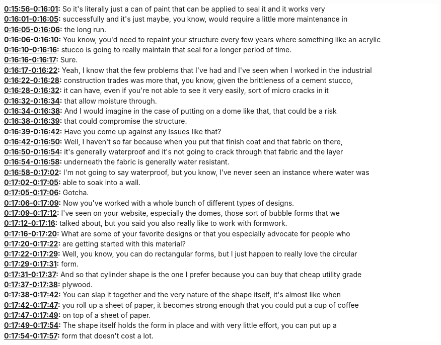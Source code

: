 **[0:15:56-0:16:01](https://regenerativeskills.com/abundantedge-daniel-allen/#t=0:15:56):**  So it's literally just a can of paint that can be applied to seal it and it works very  
**[0:16:01-0:16:05](https://regenerativeskills.com/abundantedge-daniel-allen/#t=0:16:01):**  successfully and it's just maybe, you know, would require a little more maintenance in  
**[0:16:05-0:16:06](https://regenerativeskills.com/abundantedge-daniel-allen/#t=0:16:05):**  the long run.  
**[0:16:06-0:16:10](https://regenerativeskills.com/abundantedge-daniel-allen/#t=0:16:06):**  You know, you'd need to repaint your structure every few years where something like an acrylic  
**[0:16:10-0:16:16](https://regenerativeskills.com/abundantedge-daniel-allen/#t=0:16:10):**  stucco is going to really maintain that seal for a longer period of time.  
**[0:16:16-0:16:17](https://regenerativeskills.com/abundantedge-daniel-allen/#t=0:16:16):**  Sure.  
**[0:16:17-0:16:22](https://regenerativeskills.com/abundantedge-daniel-allen/#t=0:16:17):**  Yeah, I know that the few problems that I've had and I've seen when I worked in the industrial  
**[0:16:22-0:16:28](https://regenerativeskills.com/abundantedge-daniel-allen/#t=0:16:22):**  construction trades was more that, you know, given the brittleness of a cement stucco,  
**[0:16:28-0:16:32](https://regenerativeskills.com/abundantedge-daniel-allen/#t=0:16:28):**  it can have, even if you're not able to see it very easily, sort of micro cracks in it  
**[0:16:32-0:16:34](https://regenerativeskills.com/abundantedge-daniel-allen/#t=0:16:32):**  that allow moisture through.  
**[0:16:34-0:16:38](https://regenerativeskills.com/abundantedge-daniel-allen/#t=0:16:34):**  And I would imagine in the case of putting on a dome like that, that could be a risk  
**[0:16:38-0:16:39](https://regenerativeskills.com/abundantedge-daniel-allen/#t=0:16:38):**  that could compromise the structure.  
**[0:16:39-0:16:42](https://regenerativeskills.com/abundantedge-daniel-allen/#t=0:16:39):**  Have you come up against any issues like that?  
**[0:16:42-0:16:50](https://regenerativeskills.com/abundantedge-daniel-allen/#t=0:16:42):**  Well, I haven't so far because when you put that finish coat and that fabric on there,  
**[0:16:50-0:16:54](https://regenerativeskills.com/abundantedge-daniel-allen/#t=0:16:50):**  it's generally waterproof and it's not going to crack through that fabric and the layer  
**[0:16:54-0:16:58](https://regenerativeskills.com/abundantedge-daniel-allen/#t=0:16:54):**  underneath the fabric is generally water resistant.  
**[0:16:58-0:17:02](https://regenerativeskills.com/abundantedge-daniel-allen/#t=0:16:58):**  I'm not going to say waterproof, but you know, I've never seen an instance where water was  
**[0:17:02-0:17:05](https://regenerativeskills.com/abundantedge-daniel-allen/#t=0:17:02):**  able to soak into a wall.  
**[0:17:05-0:17:06](https://regenerativeskills.com/abundantedge-daniel-allen/#t=0:17:05):**  Gotcha.  
**[0:17:06-0:17:09](https://regenerativeskills.com/abundantedge-daniel-allen/#t=0:17:06):**  Now you've worked with a whole bunch of different types of designs.  
**[0:17:09-0:17:12](https://regenerativeskills.com/abundantedge-daniel-allen/#t=0:17:09):**  I've seen on your website, especially the domes, those sort of bubble forms that we  
**[0:17:12-0:17:16](https://regenerativeskills.com/abundantedge-daniel-allen/#t=0:17:12):**  talked about, but you said you also really like to work with formwork.  
**[0:17:16-0:17:20](https://regenerativeskills.com/abundantedge-daniel-allen/#t=0:17:16):**  What are some of your favorite designs or that you especially advocate for people who  
**[0:17:20-0:17:22](https://regenerativeskills.com/abundantedge-daniel-allen/#t=0:17:20):**  are getting started with this material?  
**[0:17:22-0:17:29](https://regenerativeskills.com/abundantedge-daniel-allen/#t=0:17:22):**  Well, you know, you can do rectangular forms, but I just happen to really love the circular  
**[0:17:29-0:17:31](https://regenerativeskills.com/abundantedge-daniel-allen/#t=0:17:29):**  form.  
**[0:17:31-0:17:37](https://regenerativeskills.com/abundantedge-daniel-allen/#t=0:17:31):**  And so that cylinder shape is the one I prefer because you can buy that cheap utility grade  
**[0:17:37-0:17:38](https://regenerativeskills.com/abundantedge-daniel-allen/#t=0:17:37):**  plywood.  
**[0:17:38-0:17:42](https://regenerativeskills.com/abundantedge-daniel-allen/#t=0:17:38):**  You can slap it together and the very nature of the shape itself, it's almost like when  
**[0:17:42-0:17:47](https://regenerativeskills.com/abundantedge-daniel-allen/#t=0:17:42):**  you roll up a sheet of paper, it becomes strong enough that you could put a cup of coffee  
**[0:17:47-0:17:49](https://regenerativeskills.com/abundantedge-daniel-allen/#t=0:17:47):**  on top of a sheet of paper.  
**[0:17:49-0:17:54](https://regenerativeskills.com/abundantedge-daniel-allen/#t=0:17:49):**  The shape itself holds the form in place and with very little effort, you can put up a  
**[0:17:54-0:17:57](https://regenerativeskills.com/abundantedge-daniel-allen/#t=0:17:54):**  form that doesn't cost a lot.  